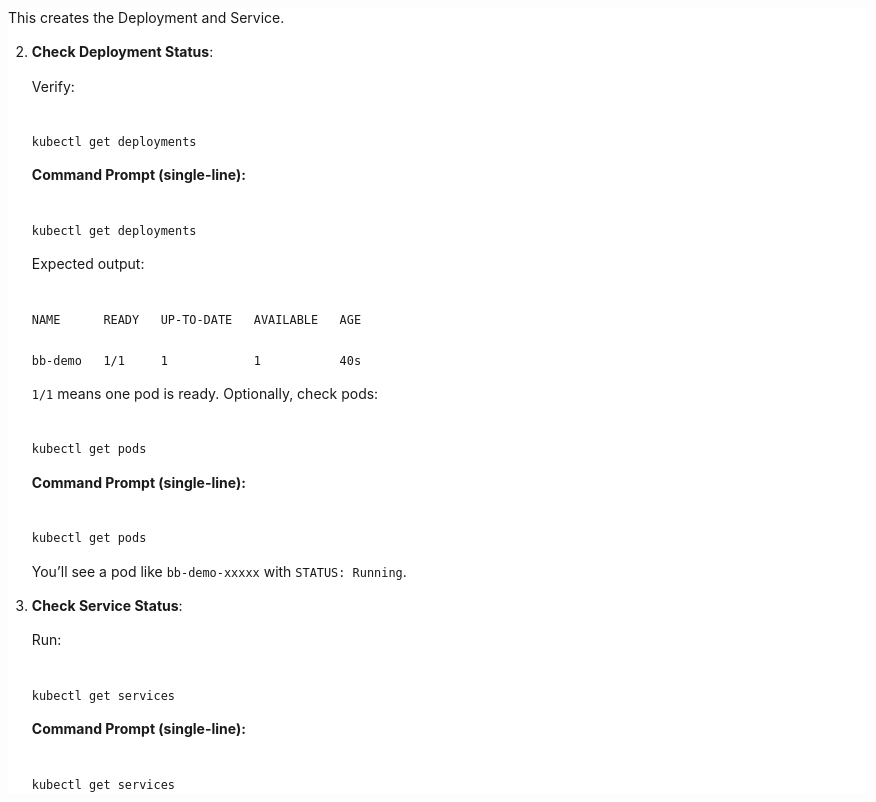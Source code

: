    This creates the Deployment and Service.

2. **Check Deployment Status**:

   Verify:

   ```bash

   kubectl get deployments

   ```

   **Command Prompt (single-line):**

   ```bash

   kubectl get deployments

   ```

   Expected output:

   ```

   NAME      READY   UP-TO-DATE   AVAILABLE   AGE

   bb-demo   1/1     1            1           40s

   ```

   `1/1` means one pod is ready. Optionally, check pods:

   ```bash

   kubectl get pods

   ```

   **Command Prompt (single-line):**

   ```bash

   kubectl get pods

   ```

   You’ll see a pod like `bb-demo-xxxxx` with `STATUS: Running`.

3. **Check Service Status**:

   Run:

   ```bash

   kubectl get services

   ```

   **Command Prompt (single-line):**

   ```bash

   kubectl get services

   ```
